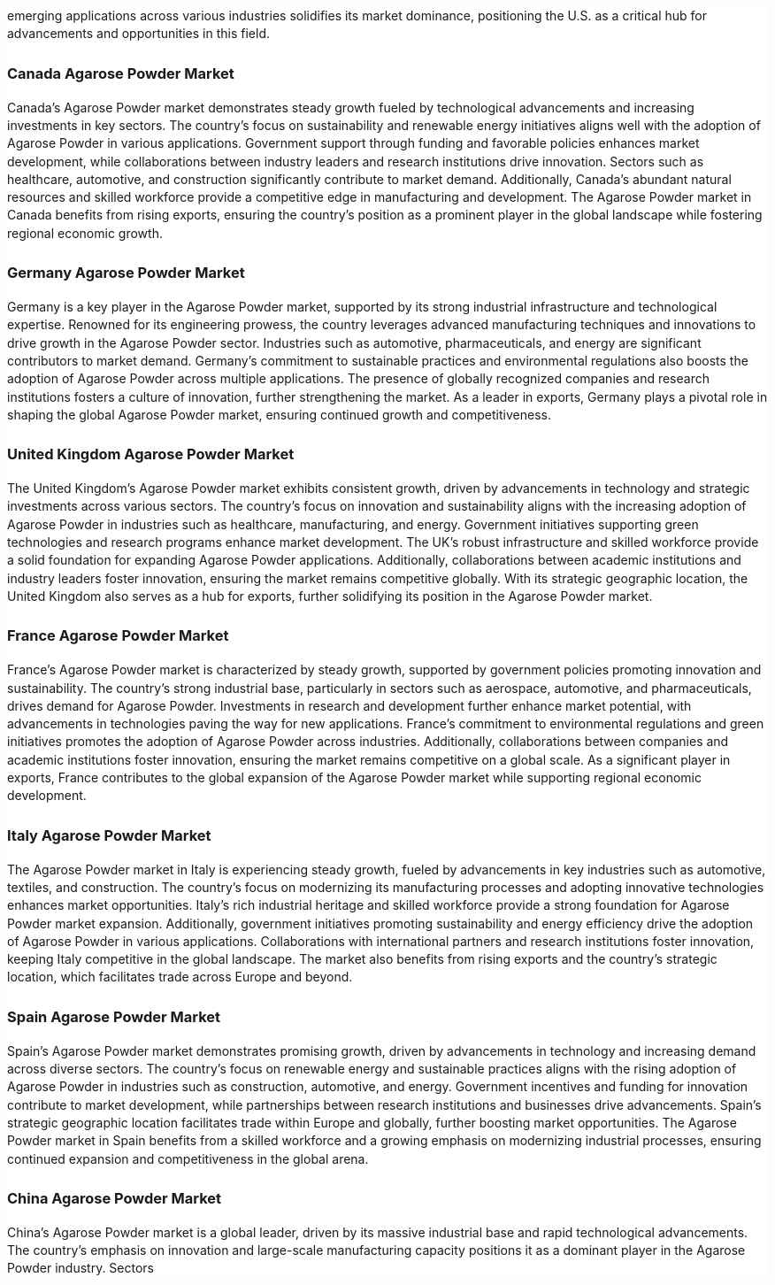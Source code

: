 emerging applications across various industries solidifies its market dominance, positioning the U.S. as a critical hub for advancements and opportunities in this field.</p><h3>Canada Agarose Powder Market</h3><p>Canada&rsquo;s Agarose Powder market demonstrates steady growth fueled by technological advancements and increasing investments in key sectors. The country&rsquo;s focus on sustainability and renewable energy initiatives aligns well with the adoption of Agarose Powder in various applications. Government support through funding and favorable policies enhances market development, while collaborations between industry leaders and research institutions drive innovation. Sectors such as healthcare, automotive, and construction significantly contribute to market demand. Additionally, Canada&rsquo;s abundant natural resources and skilled workforce provide a competitive edge in manufacturing and development. The Agarose Powder market in Canada benefits from rising exports, ensuring the country&rsquo;s position as a prominent player in the global landscape while fostering regional economic growth.</p><h3>Germany Agarose Powder Market</h3><p>Germany is a key player in the Agarose Powder market, supported by its strong industrial infrastructure and technological expertise. Renowned for its engineering prowess, the country leverages advanced manufacturing techniques and innovations to drive growth in the Agarose Powder sector. Industries such as automotive, pharmaceuticals, and energy are significant contributors to market demand. Germany&rsquo;s commitment to sustainable practices and environmental regulations also boosts the adoption of Agarose Powder across multiple applications. The presence of globally recognized companies and research institutions fosters a culture of innovation, further strengthening the market. As a leader in exports, Germany plays a pivotal role in shaping the global Agarose Powder market, ensuring continued growth and competitiveness.</p><h3>United Kingdom Agarose Powder Market</h3><p>The United Kingdom&rsquo;s Agarose Powder market exhibits consistent growth, driven by advancements in technology and strategic investments across various sectors. The country&rsquo;s focus on innovation and sustainability aligns with the increasing adoption of Agarose Powder in industries such as healthcare, manufacturing, and energy. Government initiatives supporting green technologies and research programs enhance market development. The UK&rsquo;s robust infrastructure and skilled workforce provide a solid foundation for expanding Agarose Powder applications. Additionally, collaborations between academic institutions and industry leaders foster innovation, ensuring the market remains competitive globally. With its strategic geographic location, the United Kingdom also serves as a hub for exports, further solidifying its position in the Agarose Powder market.</p><h3>France Agarose Powder Market</h3><p>France&rsquo;s Agarose Powder market is characterized by steady growth, supported by government policies promoting innovation and sustainability. The country&rsquo;s strong industrial base, particularly in sectors such as aerospace, automotive, and pharmaceuticals, drives demand for Agarose Powder. Investments in research and development further enhance market potential, with advancements in technologies paving the way for new applications. France&rsquo;s commitment to environmental regulations and green initiatives promotes the adoption of Agarose Powder across industries. Additionally, collaborations between companies and academic institutions foster innovation, ensuring the market remains competitive on a global scale. As a significant player in exports, France contributes to the global expansion of the Agarose Powder market while supporting regional economic development.</p><h3>Italy Agarose Powder Market</h3><p>The Agarose Powder market in Italy is experiencing steady growth, fueled by advancements in key industries such as automotive, textiles, and construction. The country&rsquo;s focus on modernizing its manufacturing processes and adopting innovative technologies enhances market opportunities. Italy&rsquo;s rich industrial heritage and skilled workforce provide a strong foundation for Agarose Powder market expansion. Additionally, government initiatives promoting sustainability and energy efficiency drive the adoption of Agarose Powder in various applications. Collaborations with international partners and research institutions foster innovation, keeping Italy competitive in the global landscape. The market also benefits from rising exports and the country&rsquo;s strategic location, which facilitates trade across Europe and beyond.</p><h3>Spain Agarose Powder Market</h3><p>Spain&rsquo;s Agarose Powder market demonstrates promising growth, driven by advancements in technology and increasing demand across diverse sectors. The country&rsquo;s focus on renewable energy and sustainable practices aligns with the rising adoption of Agarose Powder in industries such as construction, automotive, and energy. Government incentives and funding for innovation contribute to market development, while partnerships between research institutions and businesses drive advancements. Spain&rsquo;s strategic geographic location facilitates trade within Europe and globally, further boosting market opportunities. The Agarose Powder market in Spain benefits from a skilled workforce and a growing emphasis on modernizing industrial processes, ensuring continued expansion and competitiveness in the global arena.</p><h3>China Agarose Powder Market</h3><p>China&rsquo;s Agarose Powder market is a global leader, driven by its massive industrial base and rapid technological advancements. The country&rsquo;s emphasis on innovation and large-scale manufacturing capacity positions it as a dominant player in the Agarose Powder industry. Sectors